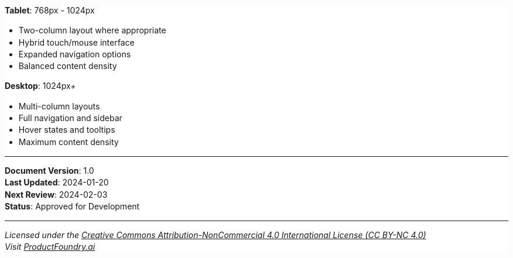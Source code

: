 **Tablet**: 768px - 1024px
- Two-column layout where appropriate
- Hybrid touch/mouse interface
- Expanded navigation options
- Balanced content density

**Desktop**: 1024px+
- Multi-column layouts
- Full navigation and sidebar
- Hover states and tooltips
- Maximum content density

---

**Document Version**: 1.0  
**Last Updated**: 2024-01-20  
**Next Review**: 2024-02-03  
**Status**: Approved for Development  

---
*Licensed under the [Creative Commons Attribution-NonCommercial 4.0 International License (CC BY-NC 4.0)](https://creativecommons.org/licenses/by-nc/4.0/)*  
*Visit [ProductFoundry.ai](https://productfoundry.ai)*